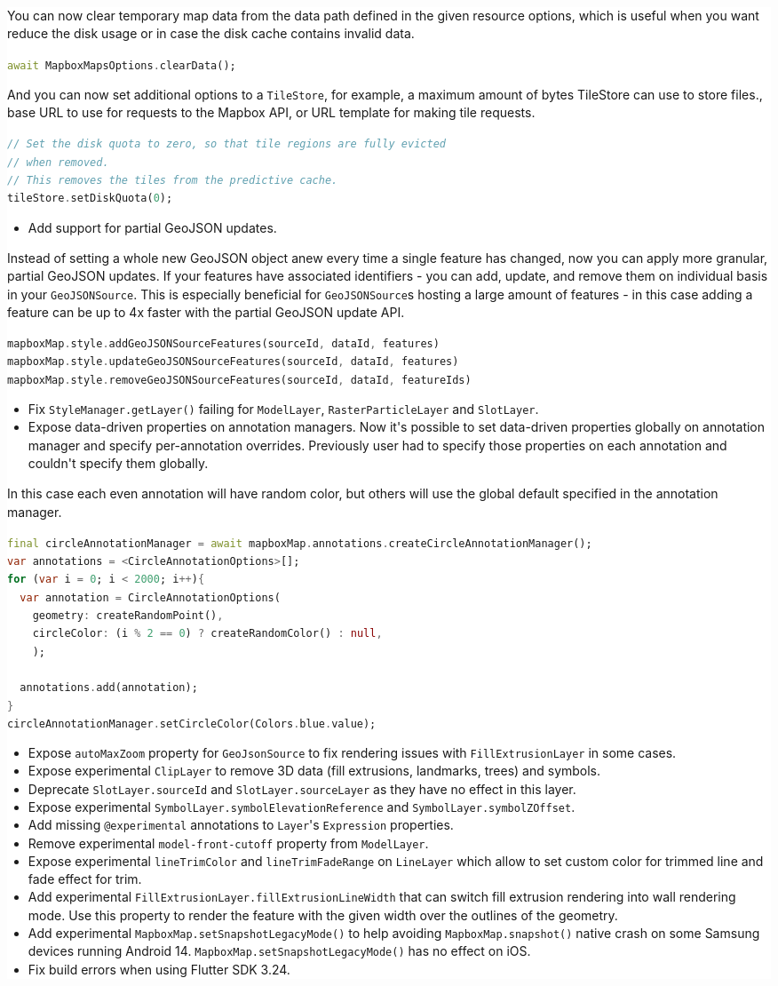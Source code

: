You can now clear temporary map data from the data path defined in the given resource options, which is useful when you want reduce the disk usage or in case the disk cache contains invalid data.
```dart
await MapboxMapsOptions.clearData();
```
And you can now set additional options to a `TileStore`, for example, a maximum amount of bytes TileStore can use to store files., base URL to use for requests to the Mapbox API, or URL template for making tile requests.
```dart
// Set the disk quota to zero, so that tile regions are fully evicted
// when removed.
// This removes the tiles from the predictive cache.
tileStore.setDiskQuota(0);
```
* Add support for partial GeoJSON updates.

Instead of setting a whole new GeoJSON object anew every time a single feature has changed, now you can apply more granular, partial GeoJSON updates.
If your features have associated identifiers - you can add, update, and remove them on individual basis in your ``GeoJSONSource``. This is especially beneficial for ``GeoJSONSource``s hosting a large amount of features - in this case adding a feature can be up to 4x faster with the partial GeoJSON update API.

```dart
mapboxMap.style.addGeoJSONSourceFeatures(sourceId, dataId, features)
mapboxMap.style.updateGeoJSONSourceFeatures(sourceId, dataId, features)
mapboxMap.style.removeGeoJSONSourceFeatures(sourceId, dataId, featureIds)
```
* Fix `StyleManager.getLayer()` failing for `ModelLayer`, `RasterParticleLayer` and `SlotLayer`.
* Expose data-driven properties on annotation managers. Now it's possible to set data-driven properties globally on annotation manager and specify per-annotation overrides.
Previously user had to specify those properties on each annotation and couldn't specify them globally.

In this case each even annotation will have random color, but others will use the global default specified in the annotation manager.
```dart
final circleAnnotationManager = await mapboxMap.annotations.createCircleAnnotationManager();
var annotations = <CircleAnnotationOptions>[];
for (var i = 0; i < 2000; i++){
  var annotation = CircleAnnotationOptions(
    geometry: createRandomPoint(),
    circleColor: (i % 2 == 0) ? createRandomColor() : null,
    );

  annotations.add(annotation);
}
circleAnnotationManager.setCircleColor(Colors.blue.value);
```
* Expose `autoMaxZoom` property for `GeoJsonSource` to fix rendering issues with `FillExtrusionLayer` in some cases.
* Expose experimental `ClipLayer` to remove 3D data (fill extrusions, landmarks, trees) and symbols.
* Deprecate `SlotLayer.sourceId` and `SlotLayer.sourceLayer` as they have no effect in this layer.
* Expose experimental `SymbolLayer.symbolElevationReference` and `SymbolLayer.symbolZOffset`.
* Add missing `@experimental` annotations to `Layer`'s `Expression` properties.
* Remove experimental `model-front-cutoff` property from `ModelLayer`.
* Expose experimental `lineTrimColor` and `lineTrimFadeRange` on `LineLayer` which allow to set custom color for trimmed line and fade effect for trim.
* Add experimental `FillExtrusionLayer.fillExtrusionLineWidth` that can switch fill extrusion rendering into wall rendering mode. Use this property to render the feature with the given width over the outlines of the geometry.
* Add experimental `MapboxMap.setSnapshotLegacyMode()` to help avoiding `MapboxMap.snapshot()` native crash on some Samsung devices running Android 14. `MapboxMap.setSnapshotLegacyMode()` has no effect on iOS.
* Fix build errors when using Flutter SDK 3.24.